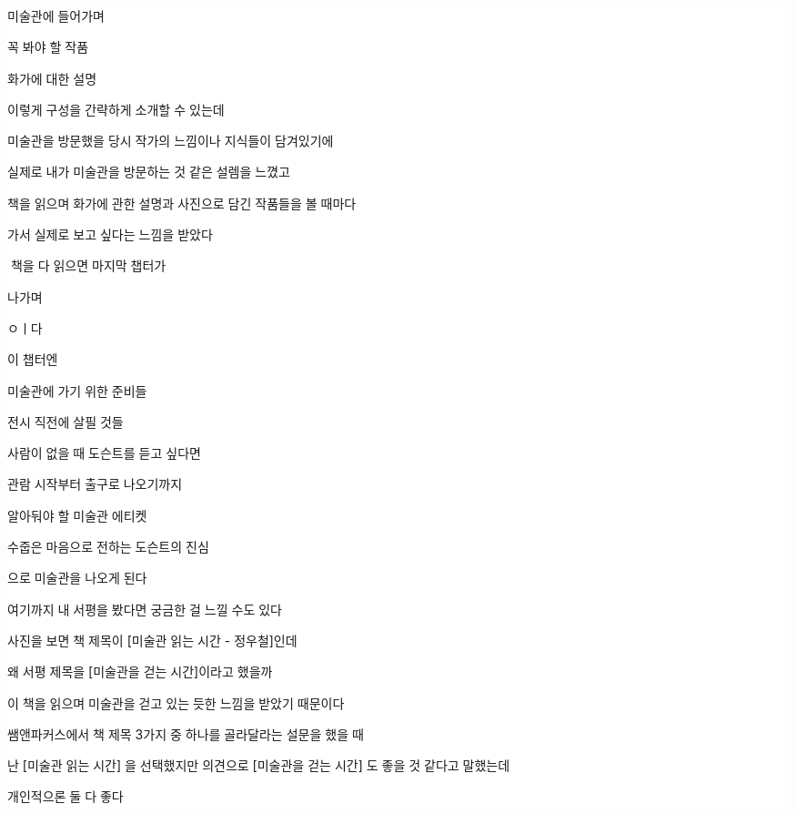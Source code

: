 
미술관에 들어가며

꼭 봐야 할 작품

화가에 대한 설명


이렇게 구성을 간략하게 소개할 수 있는데


미술관을 방문했을 당시 작가의 느낌이나 지식들이 담겨있기에


실제로 내가 미술관을 방문하는 것 같은 설렘을 느꼈고


책을 읽으며 화가에 관한 설명과 사진으로 담긴 작품들을 볼 때마다


가서 실제로 보고 싶다는 느낌을 받았다

﻿
책을 다 읽으면 마지막 챕터가


나가며


ㅇㅣ다


이 챕터엔


미술관에 가기 위한 준비들

전시 직전에 살필 것들

사람이 없을 때 도슨트를 듣고 싶다면

관람 시작부터 출구로 나오기까지

알아둬야 할 미술관 에티켓

수줍은 마음으로 전하는 도슨트의 진심


으로 미술관을 나오게 된다


여기까지 내 서평을 봤다면 궁금한 걸 느낄 수도 있다


사진을 보면 책 제목이 [미술관 읽는 시간 - 정우철]인데


왜 서평 제목을 [미술관을 걷는 시간]이라고 했을까


이 책을 읽으며 미술관을 걷고 있는 듯한 느낌을 받았기 때문이다


쌤앤파커스에서 책 제목 3가지 중 하나를 골라달라는 설문을 했을 때


난 [미술관 읽는 시간] 을 선택했지만 의견으로 [미술관을 걷는 시간] 도 좋을 것 같다고 말했는데


개인적으론 둘 다 좋다
